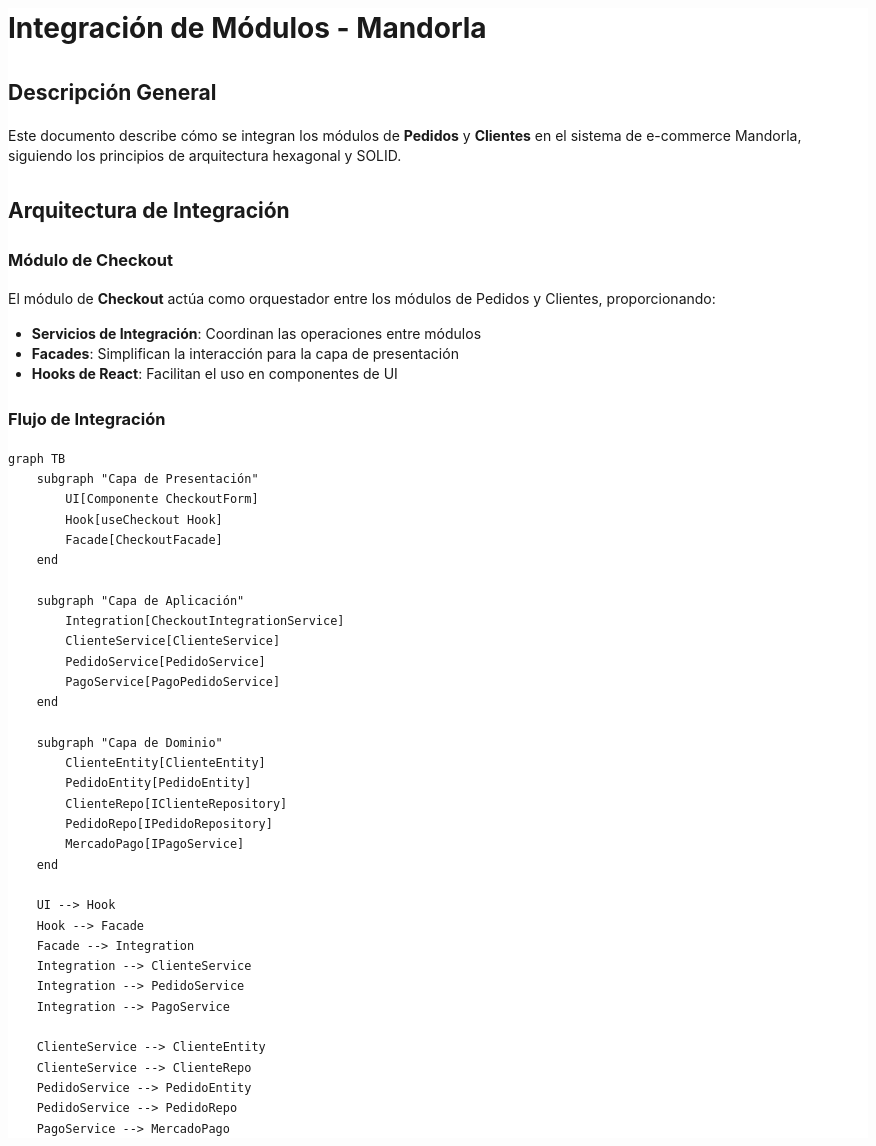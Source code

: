 # Integración de Módulos - Mandorla

## Descripción General

Este documento describe cómo se integran los módulos de **Pedidos** y **Clientes** en el sistema de e-commerce Mandorla, siguiendo los principios de arquitectura hexagonal y SOLID.

## Arquitectura de Integración

### Módulo de Checkout

El módulo de **Checkout** actúa como orquestador entre los módulos de Pedidos y Clientes, proporcionando:

- **Servicios de Integración**: Coordinan las operaciones entre módulos
- **Facades**: Simplifican la interacción para la capa de presentación
- **Hooks de React**: Facilitan el uso en componentes de UI

### Flujo de Integración

```mermaid
graph TB
    subgraph "Capa de Presentación"
        UI[Componente CheckoutForm]
        Hook[useCheckout Hook]
        Facade[CheckoutFacade]
    end
    
    subgraph "Capa de Aplicación"
        Integration[CheckoutIntegrationService]
        ClienteService[ClienteService]
        PedidoService[PedidoService]
        PagoService[PagoPedidoService]
    end
    
    subgraph "Capa de Dominio"
        ClienteEntity[ClienteEntity]
        PedidoEntity[PedidoEntity]
        ClienteRepo[IClienteRepository]
        PedidoRepo[IPedidoRepository]
        MercadoPago[IPagoService]
    end
    
    UI --> Hook
    Hook --> Facade
    Facade --> Integration
    Integration --> ClienteService
    Integration --> PedidoService
    Integration --> PagoService
    
    ClienteService --> ClienteEntity
    ClienteService --> ClienteRepo
    PedidoService --> PedidoEntity
    PedidoService --> PedidoRepo
    PagoService --> MercadoPago
```
